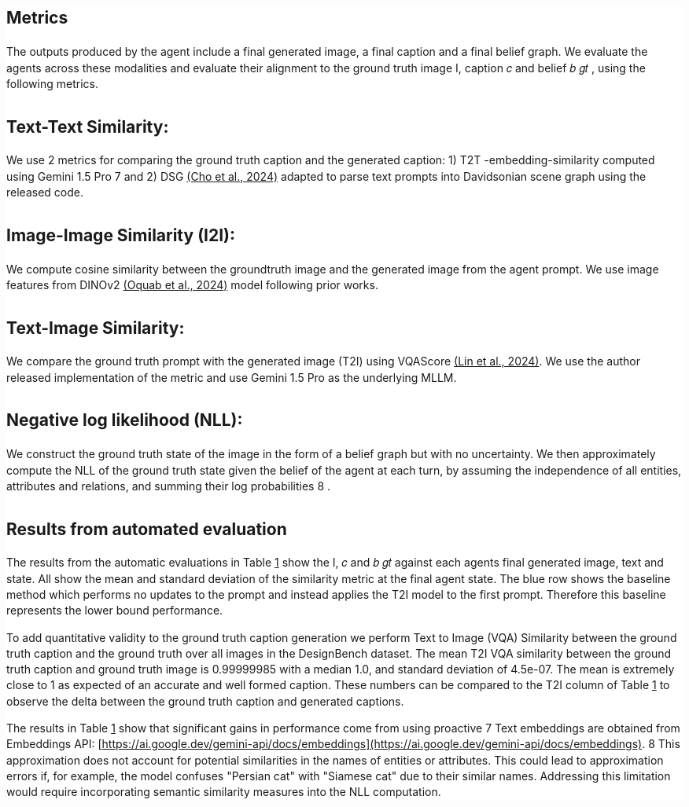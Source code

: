 
## Metrics

The outputs produced by the agent include a final generated image, a final caption and a final belief graph. We evaluate the agents across these modalities and evaluate their alignment to the ground truth image I, caption 𝑐 and belief 𝑏 𝑔𝑡 , using the following metrics.


## Text-Text Similarity:

We use 2 metrics for comparing the ground truth caption and the generated caption: 1) T2T -embedding-similarity computed using Gemini 1.5 Pro 7 and 2) DSG [(Cho et al., 2024)](#b12) adapted to parse text prompts into Davidsonian scene graph using the released code.


## Image-Image Similarity (I2I):

We compute cosine similarity between the groundtruth image and the generated image from the agent prompt. We use image features from DINOv2 [(Oquab et al., 2024)](#b64) model following prior works.


## Text-Image Similarity:

We compare the ground truth prompt with the generated image (T2I) using VQAScore [(Lin et al., 2024)](#b52). We use the author released implementation of the metric and use Gemini 1.5 Pro as the underlying MLLM.


## Negative log likelihood (NLL):

We construct the ground truth state of the image in the form of a belief graph but with no uncertainty. We then approximately compute the NLL of the ground truth state given the belief of the agent at each turn, by assuming the independence of all entities, attributes and relations, and summing their log probabilities 8 .


## Results from automated evaluation

The results from the automatic evaluations in Table [1](#tab_0) show the I, 𝑐 and 𝑏 𝑔𝑡 against each agents final generated image, text and state. All show the mean and standard deviation of the similarity metric at the final agent state. The blue row shows the baseline method which performs no updates to the prompt and instead applies the T2I model to the first prompt. Therefore this baseline represents the lower bound performance.

To add quantitative validity to the ground truth caption generation we perform Text to Image (VQA) Similarity between the ground truth caption and the ground truth over all images in the DesignBench dataset. The mean T2I VQA similarity between the ground truth caption and ground truth image is 0.99999985 with a median 1.0, and standard deviation of 4.5e-07. The mean is extremely close to 1 as expected of an accurate and well formed caption. These numbers can be compared to the T2I column of Table [1](#tab_0) to observe the delta between the ground truth caption and generated captions.

The results in Table [1](#tab_0) show that significant gains in performance come from using proactive 7 Text embeddings are obtained from Embeddings API: [https://ai.google.dev/gemini-api/docs/embeddings](https://ai.google.dev/gemini-api/docs/embeddings). 8 This approximation does not account for potential similarities in the names of entities or attributes. This could lead to approximation errors if, for example, the model confuses "Persian cat" with "Siamese cat" due to their similar names. Addressing this limitation would require incorporating semantic similarity measures into the NLL computation.
